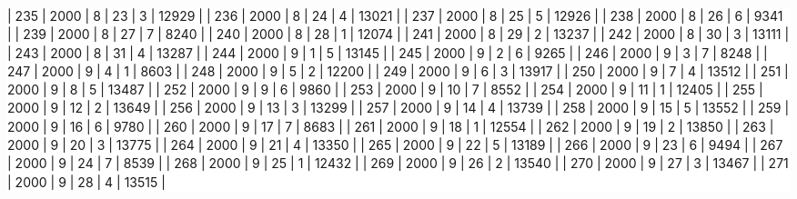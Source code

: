 | 235 |   2000 |       8 |              23 |             3 |    12929 |
| 236 |   2000 |       8 |              24 |             4 |    13021 |
| 237 |   2000 |       8 |              25 |             5 |    12926 |
| 238 |   2000 |       8 |              26 |             6 |     9341 |
| 239 |   2000 |       8 |              27 |             7 |     8240 |
| 240 |   2000 |       8 |              28 |             1 |    12074 |
| 241 |   2000 |       8 |              29 |             2 |    13237 |
| 242 |   2000 |       8 |              30 |             3 |    13111 |
| 243 |   2000 |       8 |              31 |             4 |    13287 |
| 244 |   2000 |       9 |               1 |             5 |    13145 |
| 245 |   2000 |       9 |               2 |             6 |     9265 |
| 246 |   2000 |       9 |               3 |             7 |     8248 |
| 247 |   2000 |       9 |               4 |             1 |     8603 |
| 248 |   2000 |       9 |               5 |             2 |    12200 |
| 249 |   2000 |       9 |               6 |             3 |    13917 |
| 250 |   2000 |       9 |               7 |             4 |    13512 |
| 251 |   2000 |       9 |               8 |             5 |    13487 |
| 252 |   2000 |       9 |               9 |             6 |     9860 |
| 253 |   2000 |       9 |              10 |             7 |     8552 |
| 254 |   2000 |       9 |              11 |             1 |    12405 |
| 255 |   2000 |       9 |              12 |             2 |    13649 |
| 256 |   2000 |       9 |              13 |             3 |    13299 |
| 257 |   2000 |       9 |              14 |             4 |    13739 |
| 258 |   2000 |       9 |              15 |             5 |    13552 |
| 259 |   2000 |       9 |              16 |             6 |     9780 |
| 260 |   2000 |       9 |              17 |             7 |     8683 |
| 261 |   2000 |       9 |              18 |             1 |    12554 |
| 262 |   2000 |       9 |              19 |             2 |    13850 |
| 263 |   2000 |       9 |              20 |             3 |    13775 |
| 264 |   2000 |       9 |              21 |             4 |    13350 |
| 265 |   2000 |       9 |              22 |             5 |    13189 |
| 266 |   2000 |       9 |              23 |             6 |     9494 |
| 267 |   2000 |       9 |              24 |             7 |     8539 |
| 268 |   2000 |       9 |              25 |             1 |    12432 |
| 269 |   2000 |       9 |              26 |             2 |    13540 |
| 270 |   2000 |       9 |              27 |             3 |    13467 |
| 271 |   2000 |       9 |              28 |             4 |    13515 |